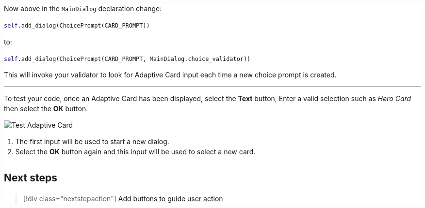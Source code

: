 Now above in the `MainDialog` declaration change:

```python
self.add_dialog(ChoicePrompt(CARD_PROMPT))
```

to:

```python
self.add_dialog(ChoicePrompt(CARD_PROMPT, MainDialog.choice_validator))
```

This will invoke your validator to look for Adaptive Card input each time a new choice prompt is created.

---

To test your code, once an Adaptive Card has been displayed, select the **Text** button, Enter a valid selection such as _Hero Card_ then select the **OK** button.

![Test Adaptive Card](media/adaptive-card-input.png)

1. The first input will be used to start a new dialog.
2. Select the **OK** button again and this input will be used to select a new card.

## Next steps

> [!div class="nextstepaction"]
> [Add buttons to guide user action](./bot-builder-howto-add-suggested-actions.md)
